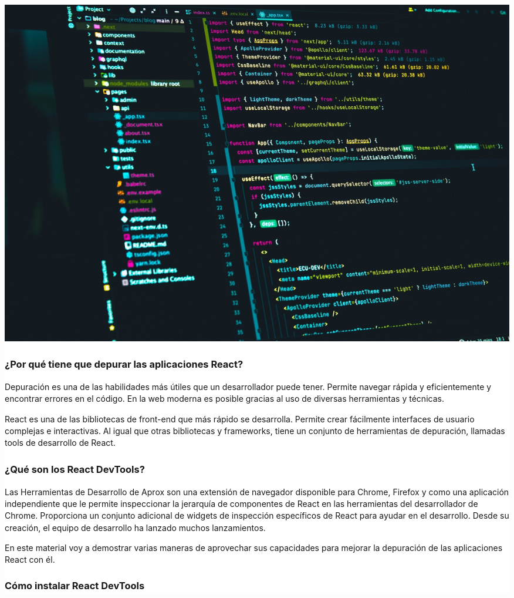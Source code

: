 ![rdev01](images/rdev01.jpeg)

### ¿Por qué tiene que depurar las aplicaciones React?

Depuración es una de las habilidades más útiles que un desarrollador puede tener. Permite navegar rápida y eficientemente y encontrar errores en el código. En la web moderna es posible gracias al uso de diversas herramientas y técnicas.

React es una de las bibliotecas de front-end que más rápido se desarrolla. Permite crear fácilmente interfaces de usuario complejas e interactivas. Al igual que otras bibliotecas y frameworks, tiene un conjunto de herramientas de depuración, llamadas tools de desarrollo de React.

### ¿Qué son los React DevTools?

Las Herramientas de Desarrollo de Aprox son una extensión de navegador disponible para Chrome, Firefox y como una aplicación independiente que le permite inspeccionar la jerarquía de componentes de React en las herramientas del desarrollador de Chrome. Proporciona un conjunto adicional de widgets de inspección específicos de React para ayudar en el desarrollo. Desde su creación, el equipo de desarrollo ha lanzado muchos lanzamientos.

En este material voy a demostrar varias maneras de aprovechar sus capacidades para mejorar la depuración de las aplicaciones React con él.

### Cómo instalar React DevTools
